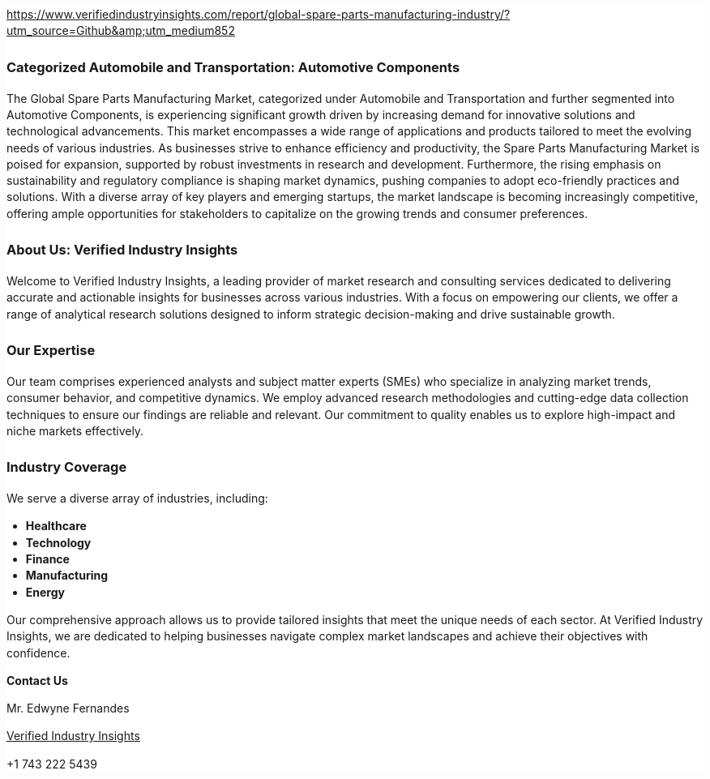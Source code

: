 </strong><a href="https://www.verifiedindustryinsights.com/report/global-spare-parts-manufacturing-industry/?utm_source=Github&amp;utm_medium852">https://www.verifiedindustryinsights.com/report/global-spare-parts-manufacturing-industry/?utm_source=Github&amp;utm_medium852</a>&nbsp;</p><h3>Categorized Automobile and Transportation: Automotive Components </h3><p>The Global Spare Parts Manufacturing Market, categorized under Automobile and Transportation and further segmented into Automotive Components, is experiencing significant growth driven by increasing demand for innovative solutions and technological advancements. This market encompasses a wide range of applications and products tailored to meet the evolving needs of various industries. As businesses strive to enhance efficiency and productivity, the Spare Parts Manufacturing Market is poised for expansion, supported by robust investments in research and development. Furthermore, the rising emphasis on sustainability and regulatory compliance is shaping market dynamics, pushing companies to adopt eco-friendly practices and solutions. With a diverse array of key players and emerging startups, the market landscape is becoming increasingly competitive, offering ample opportunities for stakeholders to capitalize on the growing trends and consumer preferences.</p><h3>About Us: Verified Industry Insights</h3><p>Welcome to Verified Industry Insights, a leading provider of market research and consulting services dedicated to delivering accurate and actionable insights for businesses across various industries. With a focus on empowering our clients, we offer a range of analytical research solutions designed to inform strategic decision-making and drive sustainable growth.</p><h3>Our Expertise</h3><p>Our team comprises experienced analysts and subject matter experts (SMEs) who specialize in analyzing market trends, consumer behavior, and competitive dynamics. We employ advanced research methodologies and cutting-edge data collection techniques to ensure our findings are reliable and relevant. Our commitment to quality enables us to explore high-impact and niche markets effectively.</p><h3>Industry Coverage</h3><p>We serve a diverse array of industries, including:</p><ul><li><strong>Healthcare</strong></li><li><strong>Technology</strong></li><li><strong>Finance</strong></li><li><strong>Manufacturing</strong></li><li><strong>Energy</strong></li></ul><p>Our comprehensive approach allows us to provide tailored insights that meet the unique needs of each sector. At Verified Industry Insights, we are dedicated to helping businesses navigate complex market landscapes and achieve their objectives with confidence.</p><p><strong>Contact Us</strong></p><p>Mr. Edwyne Fernandes</p><p><a href="https://www.verifiedindustryinsights.com/">Verified Industry Insights</a></p><p>+1 743 222 5439</p>
